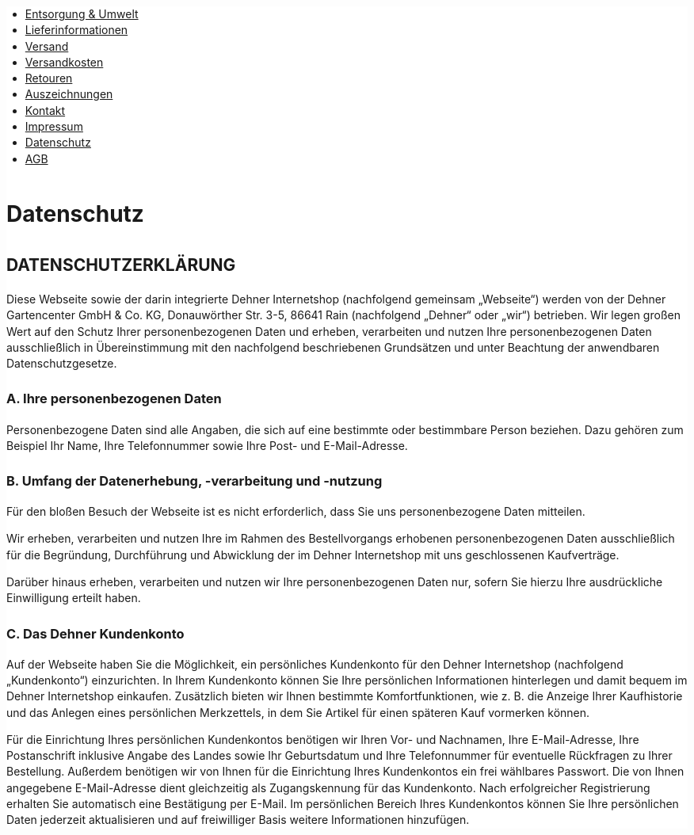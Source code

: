 -   [Entsorgung & Umwelt](/service/entsorgung-umwelt/)
-   [Lieferinformationen](/service/lieferzeit/)
-   [Versand](/service/versand/)
-   [Versandkosten](/service/versandkosten/)
-   [Retouren](/service/retouren/)
-   [Auszeichnungen](/service/auszeichnungen/)
-   [Kontakt](/service/kontakt/)
-   [Impressum](/service/impressum/)
-   <a href="/service/datenschutz/" class="active">Datenschutz</a>
-   [AGB](/service/agb/)

Datenschutz
===========

DATENSCHUTZERKLÄRUNG
--------------------

Diese Webseite sowie der darin integrierte Dehner Internetshop (nachfolgend gemeinsam „Webseite“) werden von der Dehner Gartencenter GmbH & Co. KG, Donauwörther Str. 3-5, 86641 Rain (nachfolgend „Dehner“ oder „wir“) betrieben. Wir legen großen Wert auf den Schutz Ihrer personenbezogenen Daten und erheben, verarbeiten und nutzen Ihre personenbezogenen Daten ausschließlich in Übereinstimmung mit den nachfolgend beschriebenen Grundsätzen und unter Beachtung der anwendbaren Datenschutzgesetze.

### A. Ihre personenbezogenen Daten

Personenbezogene Daten sind alle Angaben, die sich auf eine bestimmte oder bestimmbare Person beziehen. Dazu gehören zum Beispiel Ihr Name, Ihre Telefonnummer sowie Ihre Post- und E-Mail-Adresse.

### B. Umfang der Datenerhebung, -verarbeitung und -nutzung

Für den bloßen Besuch der Webseite ist es nicht erforderlich, dass Sie uns personenbezogene Daten mitteilen.

Wir erheben, verarbeiten und nutzen Ihre im Rahmen des Bestellvorgangs erhobenen personenbezogenen Daten ausschließlich für die Begründung, Durchführung und Abwicklung der im Dehner Internetshop mit uns geschlossenen Kaufverträge.

Darüber hinaus erheben, verarbeiten und nutzen wir Ihre personenbezogenen Daten nur, sofern Sie hierzu Ihre ausdrückliche Einwilligung erteilt haben.

### C. Das Dehner Kundenkonto

Auf der Webseite haben Sie die Möglichkeit, ein persönliches Kundenkonto für den Dehner Internetshop (nachfolgend „Kundenkonto“) einzurichten. In Ihrem Kundenkonto können Sie Ihre persönlichen Informationen hinterlegen und damit bequem im Dehner Internetshop einkaufen. Zusätzlich bieten wir Ihnen bestimmte Komfortfunktionen, wie z. B. die Anzeige Ihrer Kaufhistorie und das Anlegen eines persönlichen Merkzettels, in dem Sie Artikel für einen späteren Kauf vormerken können.

Für die Einrichtung Ihres persönlichen Kundenkontos benötigen wir Ihren Vor- und Nachnamen, Ihre E-Mail-Adresse, Ihre Postanschrift inklusive Angabe des Landes sowie Ihr Geburtsdatum und Ihre Telefonnummer für eventuelle Rückfragen zu Ihrer Bestellung. Außerdem benötigen wir von Ihnen für die Einrichtung Ihres Kundenkontos ein frei wählbares Passwort. Die von Ihnen angegebene E-Mail-Adresse dient gleichzeitig als Zugangskennung für das Kundenkonto. Nach erfolgreicher Registrierung erhalten Sie automatisch eine Bestätigung per E-Mail. Im persönlichen Bereich Ihres Kundenkontos können Sie Ihre persönlichen Daten jederzeit aktualisieren und auf freiwilliger Basis weitere Informationen hinzufügen.
